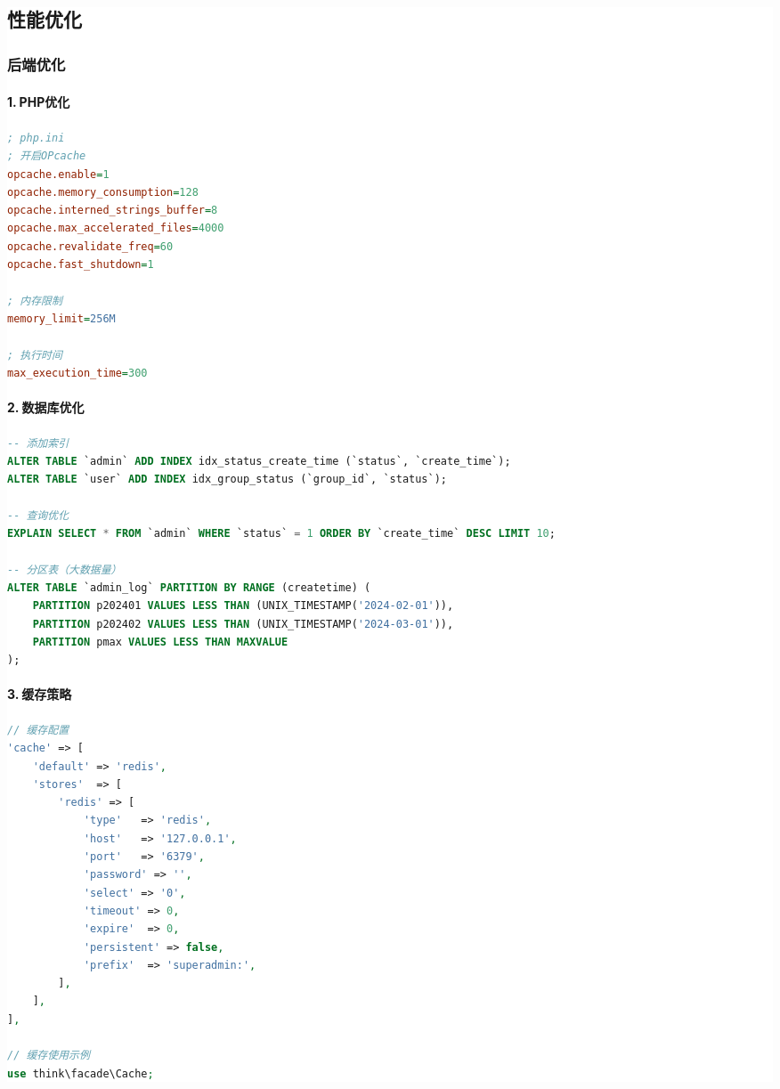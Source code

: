 ## 性能优化

### 后端优化

#### 1. PHP优化

```ini
; php.ini
; 开启OPcache
opcache.enable=1
opcache.memory_consumption=128
opcache.interned_strings_buffer=8
opcache.max_accelerated_files=4000
opcache.revalidate_freq=60
opcache.fast_shutdown=1

; 内存限制
memory_limit=256M

; 执行时间
max_execution_time=300
```

#### 2. 数据库优化

```sql
-- 添加索引
ALTER TABLE `admin` ADD INDEX idx_status_create_time (`status`, `create_time`);
ALTER TABLE `user` ADD INDEX idx_group_status (`group_id`, `status`);

-- 查询优化
EXPLAIN SELECT * FROM `admin` WHERE `status` = 1 ORDER BY `create_time` DESC LIMIT 10;

-- 分区表（大数据量）
ALTER TABLE `admin_log` PARTITION BY RANGE (createtime) (
    PARTITION p202401 VALUES LESS THAN (UNIX_TIMESTAMP('2024-02-01')),
    PARTITION p202402 VALUES LESS THAN (UNIX_TIMESTAMP('2024-03-01')),
    PARTITION pmax VALUES LESS THAN MAXVALUE
);
```

#### 3. 缓存策略

```php
// 缓存配置
'cache' => [
    'default' => 'redis',
    'stores'  => [
        'redis' => [
            'type'   => 'redis',
            'host'   => '127.0.0.1',
            'port'   => '6379',
            'password' => '',
            'select' => '0',
            'timeout' => 0,
            'expire'  => 0,
            'persistent' => false,
            'prefix'  => 'superadmin:',
        ],
    ],
],

// 缓存使用示例
use think\facade\Cache;

```